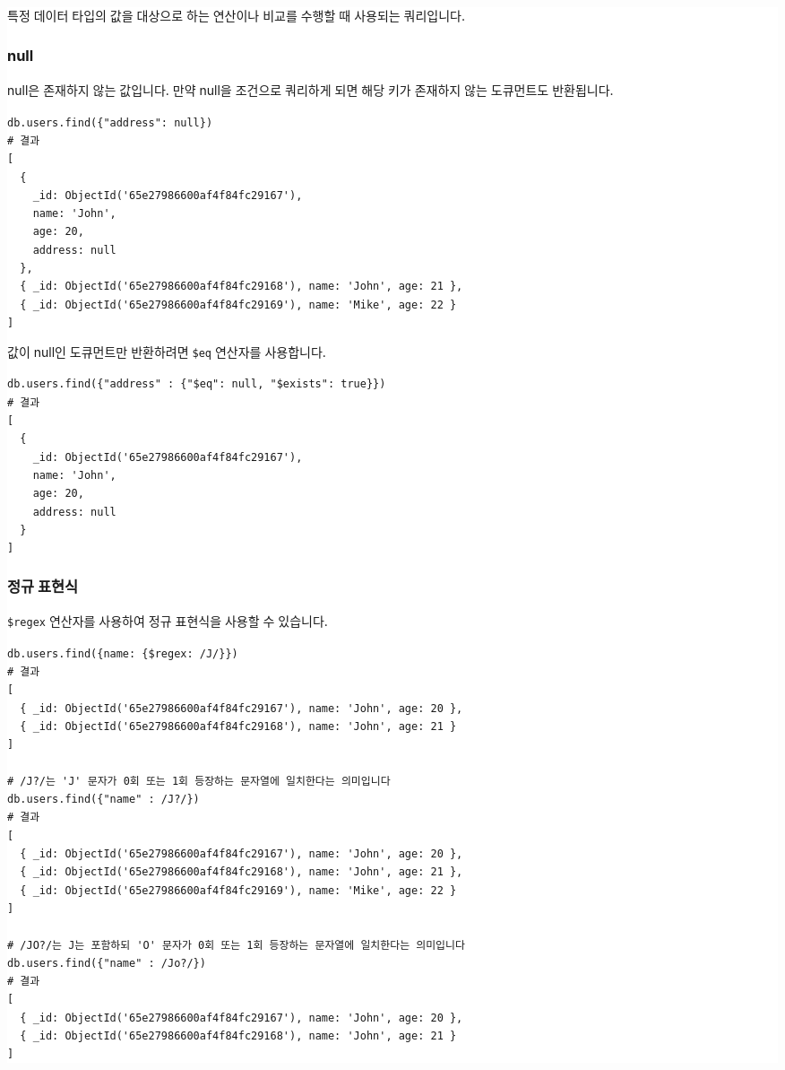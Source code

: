 특정 데이터 타입의 값을 대상으로 하는 연산이나 비교를 수행할 때 사용되는 쿼리입니다.

### null

null은 존재하지 않는 값입니다. 만약 null을 조건으로 쿼리하게 되면 해당 키가 존재하지 않는 도큐먼트도 반환됩니다.

```shell
db.users.find({"address": null})
# 결과
[
  {
    _id: ObjectId('65e27986600af4f84fc29167'),
    name: 'John',
    age: 20,
    address: null
  },
  { _id: ObjectId('65e27986600af4f84fc29168'), name: 'John', age: 21 },
  { _id: ObjectId('65e27986600af4f84fc29169'), name: 'Mike', age: 22 }
]
```

값이 null인 도큐먼트만 반환하려면 `$eq` 연산자를 사용합니다.

```shell
db.users.find({"address" : {"$eq": null, "$exists": true}})
# 결과
[
  {
    _id: ObjectId('65e27986600af4f84fc29167'),
    name: 'John',
    age: 20,
    address: null
  }
]
```

### 정규 표현식

`$regex` 연산자를 사용하여 정규 표현식을 사용할 수 있습니다. 

```shell
db.users.find({name: {$regex: /J/}})
# 결과
[
  { _id: ObjectId('65e27986600af4f84fc29167'), name: 'John', age: 20 },
  { _id: ObjectId('65e27986600af4f84fc29168'), name: 'John', age: 21 }
]

# /J?/는 'J' 문자가 0회 또는 1회 등장하는 문자열에 일치한다는 의미입니다
db.users.find({"name" : /J?/})
# 결과
[
  { _id: ObjectId('65e27986600af4f84fc29167'), name: 'John', age: 20 },
  { _id: ObjectId('65e27986600af4f84fc29168'), name: 'John', age: 21 },
  { _id: ObjectId('65e27986600af4f84fc29169'), name: 'Mike', age: 22 }
]

# /JO?/는 J는 포함하되 'O' 문자가 0회 또는 1회 등장하는 문자열에 일치한다는 의미입니다
db.users.find({"name" : /Jo?/})
# 결과
[
  { _id: ObjectId('65e27986600af4f84fc29167'), name: 'John', age: 20 },
  { _id: ObjectId('65e27986600af4f84fc29168'), name: 'John', age: 21 }
]
```

